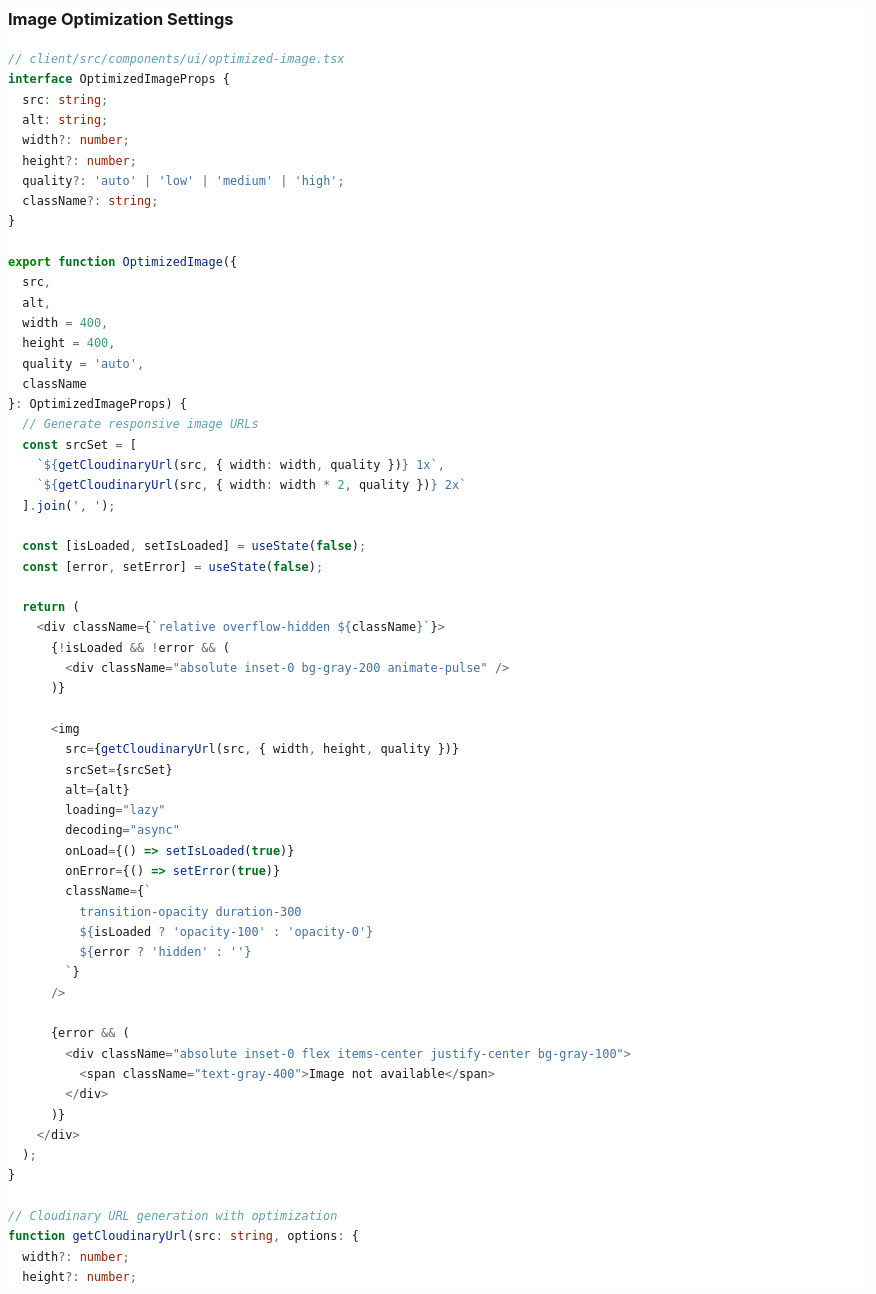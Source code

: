 ### Image Optimization Settings
```typescript
// client/src/components/ui/optimized-image.tsx
interface OptimizedImageProps {
  src: string;
  alt: string;
  width?: number;
  height?: number;
  quality?: 'auto' | 'low' | 'medium' | 'high';
  className?: string;
}

export function OptimizedImage({ 
  src, 
  alt, 
  width = 400, 
  height = 400, 
  quality = 'auto',
  className 
}: OptimizedImageProps) {
  // Generate responsive image URLs
  const srcSet = [
    `${getCloudinaryUrl(src, { width: width, quality })} 1x`,
    `${getCloudinaryUrl(src, { width: width * 2, quality })} 2x`
  ].join(', ');
  
  const [isLoaded, setIsLoaded] = useState(false);
  const [error, setError] = useState(false);
  
  return (
    <div className={`relative overflow-hidden ${className}`}>
      {!isLoaded && !error && (
        <div className="absolute inset-0 bg-gray-200 animate-pulse" />
      )}
      
      <img
        src={getCloudinaryUrl(src, { width, height, quality })}
        srcSet={srcSet}
        alt={alt}
        loading="lazy"
        decoding="async"
        onLoad={() => setIsLoaded(true)}
        onError={() => setError(true)}
        className={`
          transition-opacity duration-300
          ${isLoaded ? 'opacity-100' : 'opacity-0'}
          ${error ? 'hidden' : ''}
        `}
      />
      
      {error && (
        <div className="absolute inset-0 flex items-center justify-center bg-gray-100">
          <span className="text-gray-400">Image not available</span>
        </div>
      )}
    </div>
  );
}

// Cloudinary URL generation with optimization
function getCloudinaryUrl(src: string, options: {
  width?: number;
  height?: number;
```